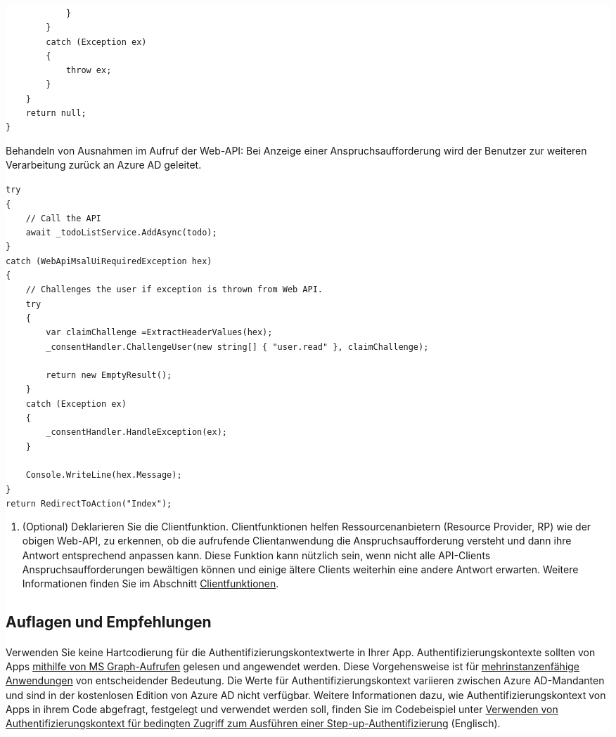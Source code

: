    ```
               }
           }
           catch (Exception ex)
           {
               throw ex;
           }
       }
       return null;
   }
   ```

   Behandeln von Ausnahmen im Aufruf der Web-API: Bei Anzeige einer Anspruchsaufforderung wird der Benutzer zur weiteren Verarbeitung zurück an Azure AD geleitet.

   ```
   try
   {
       // Call the API 
       await _todoListService.AddAsync(todo);
   }
   catch (WebApiMsalUiRequiredException hex)
   {
       // Challenges the user if exception is thrown from Web API.
       try
       {
           var claimChallenge =ExtractHeaderValues(hex);
           _consentHandler.ChallengeUser(new string[] { "user.read" }, claimChallenge);

           return new EmptyResult();
       }
       catch (Exception ex)
       {
           _consentHandler.HandleException(ex);
       }

       Console.WriteLine(hex.Message);
   }
   return RedirectToAction("Index");
   ```
   
1. (Optional) Deklarieren Sie die Clientfunktion. Clientfunktionen helfen Ressourcenanbietern (Resource Provider, RP) wie der obigen Web-API, zu erkennen, ob die aufrufende Clientanwendung die Anspruchsaufforderung versteht und dann ihre Antwort entsprechend anpassen kann. Diese Funktion kann nützlich sein, wenn nicht alle API-Clients Anspruchsaufforderungen bewältigen können und einige ältere Clients weiterhin eine andere Antwort erwarten. Weitere Informationen finden Sie im Abschnitt [Clientfunktionen](claims-challenge.md#client-capabilities).

## <a name="caveats-and-recommendations"></a>Auflagen und Empfehlungen

Verwenden Sie keine Hartcodierung für die Authentifizierungskontextwerte in Ihrer App. Authentifizierungskontexte sollten von Apps [mithilfe von MS Graph-Aufrufen](/graph/api/resources/authenticationcontextclassreference) gelesen und angewendet werden. Diese Vorgehensweise ist für [mehrinstanzenfähige Anwendungen](howto-convert-app-to-be-multi-tenant.md) von entscheidender Bedeutung. Die Werte für Authentifizierungskontext variieren zwischen Azure AD-Mandanten und sind in der kostenlosen Edition von Azure AD nicht verfügbar. Weitere Informationen dazu, wie Authentifizierungskontext von Apps in ihrem Code abgefragt, festgelegt und verwendet werden soll, finden Sie im Codebeispiel unter [Verwenden von Authentifizierungskontext für bedingten Zugriff zum Ausführen einer Step-up-Authentifizierung](https://github.com/Azure-Samples/ms-identity-ca-auth-context/blob/main/README.md) (Englisch). 
